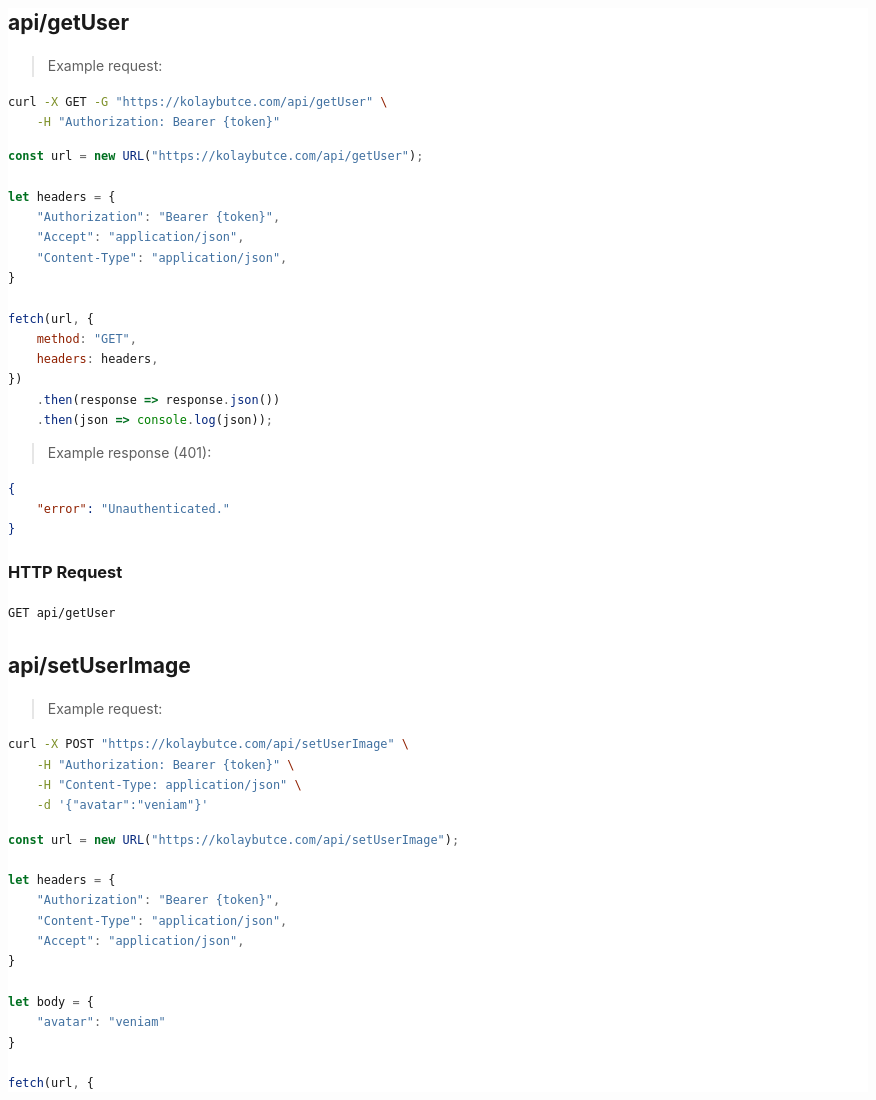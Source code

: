



## api/getUser
> Example request:

```bash
curl -X GET -G "https://kolaybutce.com/api/getUser" \
    -H "Authorization: Bearer {token}"
```

```javascript
const url = new URL("https://kolaybutce.com/api/getUser");

let headers = {
    "Authorization": "Bearer {token}",
    "Accept": "application/json",
    "Content-Type": "application/json",
}

fetch(url, {
    method: "GET",
    headers: headers,
})
    .then(response => response.json())
    .then(json => console.log(json));
```


> Example response (401):

```json
{
    "error": "Unauthenticated."
}
```

### HTTP Request
`GET api/getUser`





## api/setUserImage
> Example request:

```bash
curl -X POST "https://kolaybutce.com/api/setUserImage" \
    -H "Authorization: Bearer {token}" \
    -H "Content-Type: application/json" \
    -d '{"avatar":"veniam"}'

```

```javascript
const url = new URL("https://kolaybutce.com/api/setUserImage");

let headers = {
    "Authorization": "Bearer {token}",
    "Content-Type": "application/json",
    "Accept": "application/json",
}

let body = {
    "avatar": "veniam"
}

fetch(url, {
```